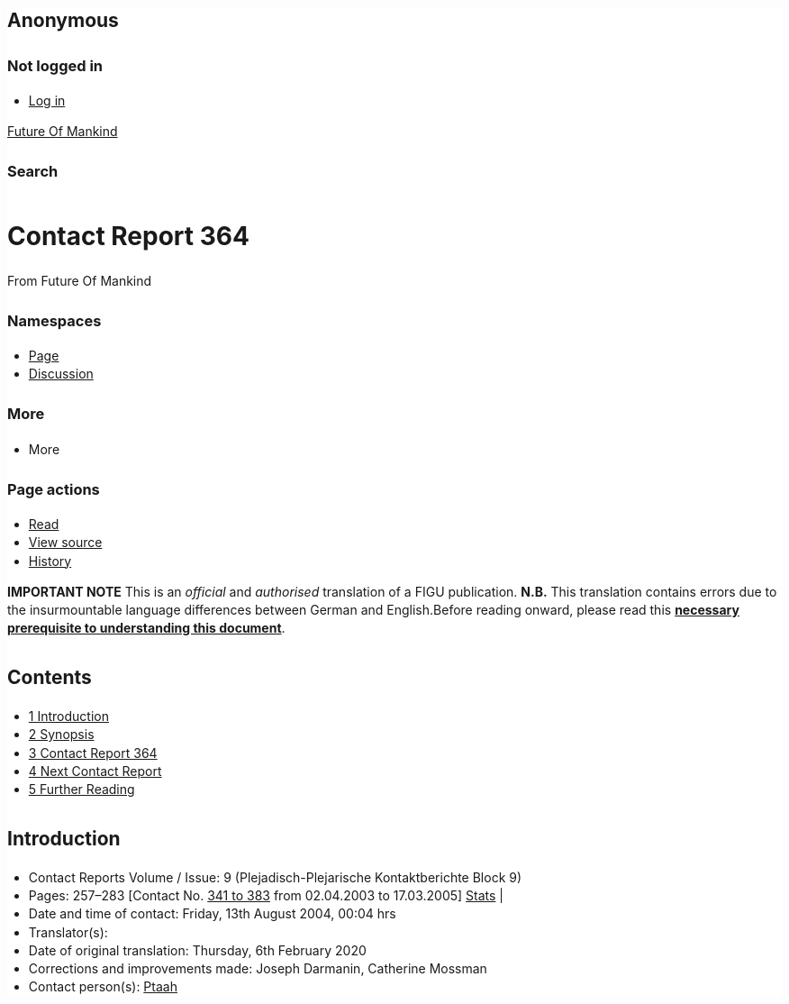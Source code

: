 ## Anonymous
### Not logged in
  * [Log in](https://www.futureofmankind.co.uk/Billy_Meier/</w/index.php?title=Special:UserLogin&returnto=Contact+Report+364> "You are encouraged to log in; however, it is not mandatory \[o\]")


[Future Of Mankind](https://www.futureofmankind.co.uk/Billy_Meier/</Billy_Meier/Main_Page>)
### Search
# Contact Report 364
From Future Of Mankind
### Namespaces
  * [Page](https://www.futureofmankind.co.uk/Billy_Meier/</Billy_Meier/Contact_Report_364> "View the content page \[c\]")
  * [Discussion](https://www.futureofmankind.co.uk/Billy_Meier/</w/index.php?title=Talk:Contact_Report_364&action=edit&redlink=1> "Discussion about the content page \(page does not exist\) \[t\]")


### More
  * More


### Page actions
  * [Read](https://www.futureofmankind.co.uk/Billy_Meier/</Billy_Meier/Contact_Report_364>)
  * [View source](https://www.futureofmankind.co.uk/Billy_Meier/</w/index.php?title=Contact_Report_364&action=edit> "This page is protected.
You can view its source \[e\]")
  * [History](https://www.futureofmankind.co.uk/Billy_Meier/</w/index.php?title=Contact_Report_364&action=history> "Past revisions of this page \[h\]")


**IMPORTANT NOTE** This is an _official_ and _authorised_ translation of a FIGU publication. 
**N.B.** This translation contains errors due to the insurmountable language differences between German and English.Before reading onward, please read this [**necessary prerequisite to understanding this document**](https://www.futureofmankind.co.uk/Billy_Meier/</Billy_Meier/Important_Information_Regarding_Translations> "Important Information Regarding Translations").
## Contents
  * [1 Introduction](https://www.futureofmankind.co.uk/Billy_Meier/<#Introduction>)
  * [2 Synopsis](https://www.futureofmankind.co.uk/Billy_Meier/<#Synopsis>)
  * [3 Contact Report 364](https://www.futureofmankind.co.uk/Billy_Meier/<#Contact_Report_364>)
  * [4 Next Contact Report](https://www.futureofmankind.co.uk/Billy_Meier/<#Next_Contact_Report>)
  * [5 Further Reading](https://www.futureofmankind.co.uk/Billy_Meier/<#Further_Reading>)


## Introduction
  * Contact Reports Volume / Issue: 9 (Plejadisch-Plejarische Kontaktberichte Block 9)
  * Pages: 257–283 [Contact No. [341 to 383](https://www.futureofmankind.co.uk/Billy_Meier/</Billy_Meier/The_Pleiadian/Plejaren_Contact_Reports#Contact_Reports_1_to_500> "The Pleiadian/Plejaren Contact Reports") from 02.04.2003 to 17.03.2005] [Stats](https://www.futureofmankind.co.uk/Billy_Meier/</Billy_Meier/Contact_Statistics#Book_Statistics> "Contact Statistics") | 
  * Date and time of contact: Friday, 13th August 2004, 00:04 hrs
  * Translator(s): 
  * Date of original translation: Thursday, 6th February 2020
  * Corrections and improvements made: Joseph Darmanin, Catherine Mossman
  * Contact person(s): [Ptaah](https://www.futureofmankind.co.uk/Billy_Meier/</Billy_Meier/Ptaah> "Ptaah")
